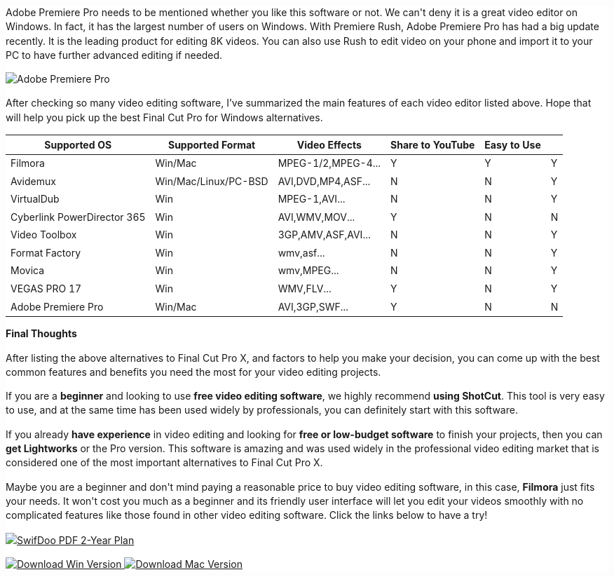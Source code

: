 Adobe Premiere Pro needs to be mentioned whether you like this software or not. We can't deny it is a great video editor on Windows. In fact, it has the largest number of users on Windows. With Premiere Rush, Adobe Premiere Pro has had a big update recently. It is the leading product for editing 8K videos. You can also use Rush to edit video on your phone and import it to your PC to have further advanced editing if needed.

![Adobe Premiere Pro](https://images.wondershare.com/filmora/filmorapro/adobe-premiere-pro.jpg)

After checking so many video editing software, I’ve summarized the main features of each video editor listed above. Hope that will help you pick up the best Final Cut Pro for Windows alternatives.

| Supported OS                | Supported Format     | Video Effects      | Share to YouTube | Easy to Use |   |
| --------------------------- | -------------------- | ------------------ | ---------------- | ----------- | - |
| Filmora                     | Win/Mac              | MPEG-1/2,MPEG-4... | Y                | Y           | Y |
| Avidemux                    | Win/Mac/Linux/PC-BSD | AVI,DVD,MP4,ASF... | N                | N           | Y |
| VirtualDub                  | Win                  | MPEG-1,AVI...      | N                | N           | Y |
| Cyberlink PowerDirector 365 | Win                  | AVI,WMV,MOV...     | Y                | N           | N |
| Video Toolbox               | Win                  | 3GP,AMV,ASF,AVI... | N                | N           | Y |
| Format Factory              | Win                  | wmv,asf...         | N                | N           | Y |
| Movica                      | Win                  | wmv,MPEG...        | N                | N           | Y |
| VEGAS PRO 17                | Win                  | WMV,FLV...         | Y                | N           | Y |
| Adobe Premiere Pro          | Win/Mac              | AVI,3GP,SWF...     | Y                | N           | N |

**Final Thoughts**

After listing the above alternatives to Final Cut Pro X, and factors to help you make your decision, you can come up with the best common features and benefits you need the most for your video editing projects.

If you are a **beginner** and looking to use **free video editing software**, we highly recommend **using ShotCut**. This tool is very easy to use, and at the same time has been used widely by professionals, you can definitely start with this software.

If you already **have experience** in video editing and looking for **free or low-budget software** to finish your projects, then you can **get Lightworks** or the Pro version. This software is amazing and was used widely in the professional video editing market that is considered one of the most important alternatives to Final Cut Pro X.

Maybe you are a beginner and don't mind paying a reasonable price to buy video editing software, in this case, **Filmora** just fits your needs. It won't cost you much as a beginner and its friendly user interface will let you edit your videos smoothly with no complicated features like those found in other video editing software. Click the links below to have a try!


<a href="https://purchase.swifdoo.com/order/checkout.php?PRODS=40002580&QTY=1&AFFILIATE=108875&CART=1"><img src="https://secure.avangate.com/images/merchant/8b932759a5a04ddb34bf79e3f9072e4b/products/3_Product%20box%20white-1024x1024.png" border="0">SwifDoo PDF 2-Year Plan</a>

[![Download Win Version](https://images.wondershare.com/filmora/guide/download-btn-win.jpg) ](https://tools.techidaily.com/wondershare/filmora/download/) [![Download Mac Version](https://images.wondershare.com/filmora/guide/download-btn-mac.jpg) ](https://tools.techidaily.com/wondershare/filmora/download/)
